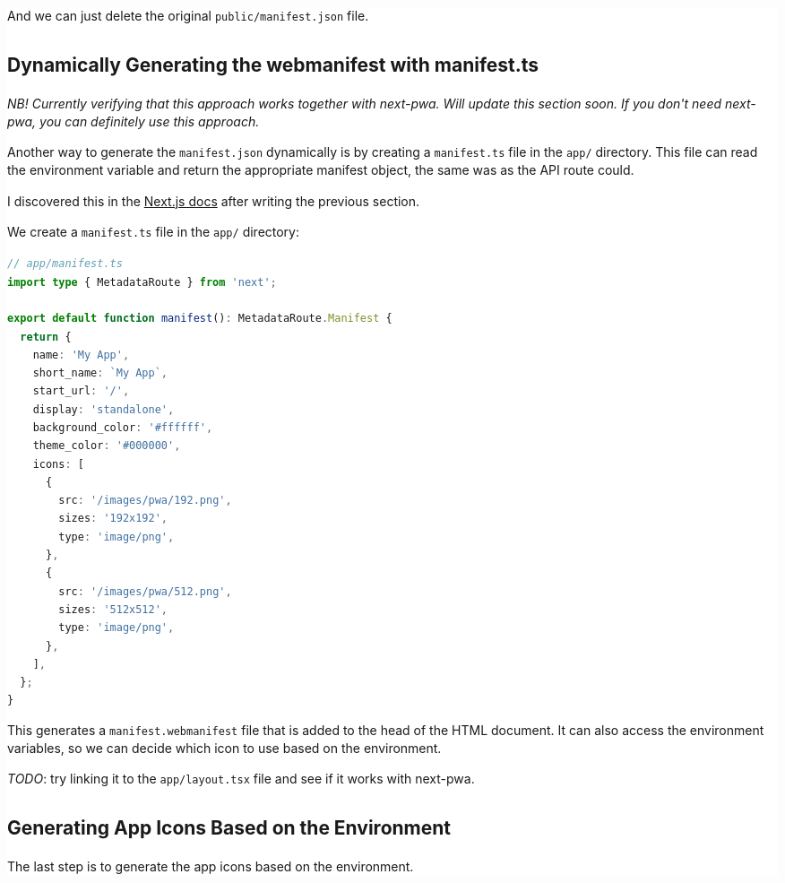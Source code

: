 And we can just delete the original `public/manifest.json` file.

## Dynamically Generating the webmanifest with manifest.ts

*NB! Currently verifying that this approach works together with next-pwa. Will update this section soon. If you don't need next-pwa, you can definitely use this approach.*

Another way to generate the `manifest.json` dynamically is by creating a `manifest.ts` file in the `app/` directory. This file can read the environment variable and return the appropriate manifest object, the same was as the API route could.

I discovered this in the [Next.js docs](https://nextjs.org/docs/app/api-reference/file-conventions/metadata/manifest) after writing the previous section.

We create a `manifest.ts` file in the `app/` directory:

```ts
// app/manifest.ts
import type { MetadataRoute } from 'next';

export default function manifest(): MetadataRoute.Manifest {
  return {
    name: 'My App',
    short_name: `My App`,
    start_url: '/',
    display: 'standalone',
    background_color: '#ffffff',
    theme_color: '#000000',
    icons: [
      {
        src: '/images/pwa/192.png',
        sizes: '192x192',
        type: 'image/png',
      },
      {
        src: '/images/pwa/512.png',
        sizes: '512x512',
        type: 'image/png',
      },
    ],
  };
}
```

This generates a `manifest.webmanifest` file that is added to the head of the HTML document. It can also access the environment variables, so we can decide which icon to use based on the environment.

*TODO*: try linking it to the `app/layout.tsx` file and see if it works with next-pwa.



## Generating App Icons Based on the Environment

The last step is to generate the app icons based on the environment.
